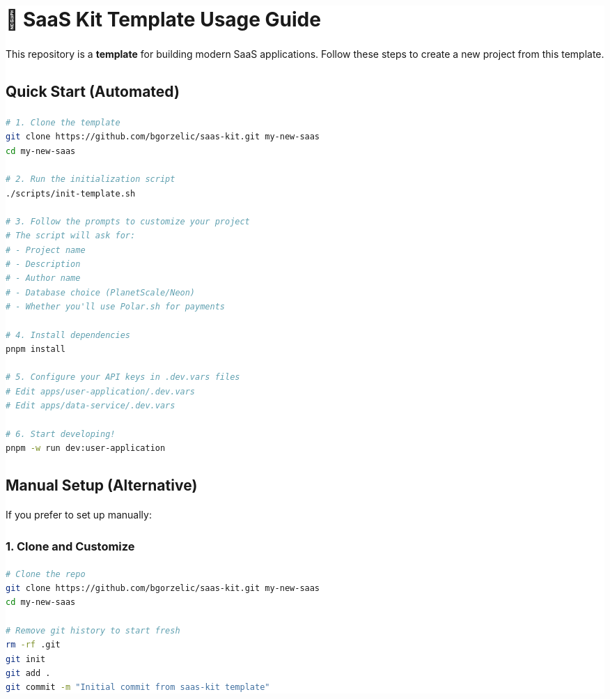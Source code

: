 # 🎨 SaaS Kit Template Usage Guide

This repository is a **template** for building modern SaaS applications. Follow these steps to create a new project from this template.

## Quick Start (Automated)

```bash
# 1. Clone the template
git clone https://github.com/bgorzelic/saas-kit.git my-new-saas
cd my-new-saas

# 2. Run the initialization script
./scripts/init-template.sh

# 3. Follow the prompts to customize your project
# The script will ask for:
# - Project name
# - Description
# - Author name
# - Database choice (PlanetScale/Neon)
# - Whether you'll use Polar.sh for payments

# 4. Install dependencies
pnpm install

# 5. Configure your API keys in .dev.vars files
# Edit apps/user-application/.dev.vars
# Edit apps/data-service/.dev.vars

# 6. Start developing!
pnpm -w run dev:user-application
```

## Manual Setup (Alternative)

If you prefer to set up manually:

### 1. Clone and Customize

```bash
# Clone the repo
git clone https://github.com/bgorzelic/saas-kit.git my-new-saas
cd my-new-saas

# Remove git history to start fresh
rm -rf .git
git init
git add .
git commit -m "Initial commit from saas-kit template"
```
